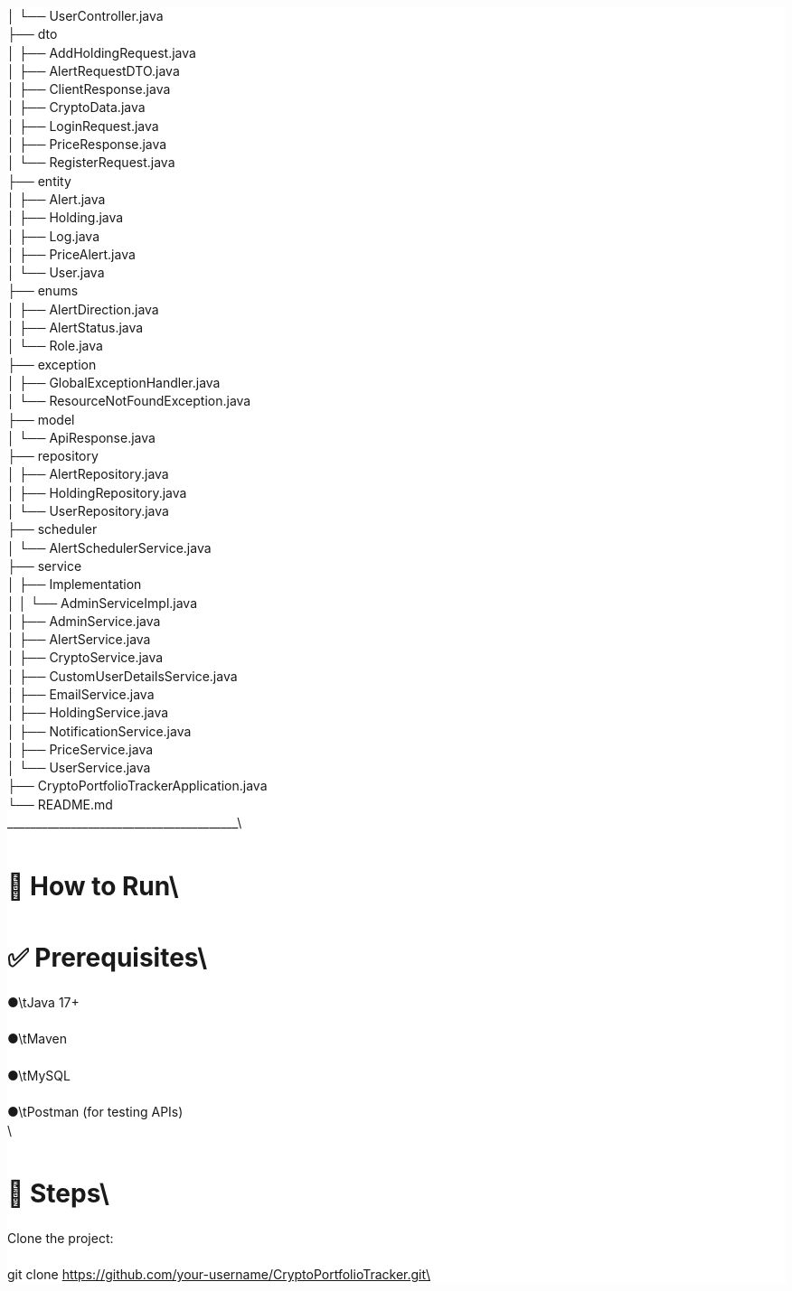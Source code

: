 │   └── UserController.java\
├── dto\
│   ├── AddHoldingRequest.java\
│   ├── AlertRequestDTO.java\
│   ├── ClientResponse.java\
│   ├── CryptoData.java\
│   ├── LoginRequest.java\
│   ├── PriceResponse.java\
│   └── RegisterRequest.java\
├── entity\
│   ├── Alert.java\
│   ├── Holding.java\
│   ├── Log.java\
│   ├── PriceAlert.java\
│   └── User.java\
├── enums\
│   ├── AlertDirection.java\
│   ├── AlertStatus.java\
│   └── Role.java\
├── exception\
│   ├── GlobalExceptionHandler.java\
│   └── ResourceNotFoundException.java\
├── model\
│   └── ApiResponse.java\
├── repository\
│   ├── AlertRepository.java\
│   ├── HoldingRepository.java\
│   └── UserRepository.java\
├── scheduler\
│   └── AlertSchedulerService.java\
├── service\
│   ├── Implementation\
│   │   └── AdminServiceImpl.java\
│   ├── AdminService.java\
│   ├── AlertService.java\
│   ├── CryptoService.java\
│   ├── CustomUserDetailsService.java\
│   ├── EmailService.java\
│   ├── HoldingService.java\
│   ├── NotificationService.java\
│   ├── PriceService.java\
│   └── UserService.java\
├── CryptoPortfolioTrackerApplication.java\
└── README.md\
________________________________________\
# 🚀 How to Run\
# ✅ Prerequisites\
●\tJava 17+\
\
●\tMaven\
\
●\tMySQL\
\
●\tPostman (for testing APIs)\
\
# 🧪 Steps\
Clone the project:\
\
git clone https://github.com/your-username/CryptoPortfolioTracker.git\